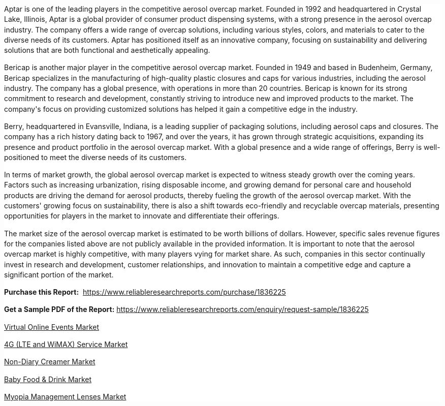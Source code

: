 <p><p>Aptar is one of the leading players in the competitive aerosol overcap market. Founded in 1992 and headquartered in Crystal Lake, Illinois, Aptar is a global provider of consumer product dispensing systems, with a strong presence in the aerosol overcap industry. The company offers a wide range of overcap solutions, including various styles, colors, and materials to cater to the diverse needs of its customers. Aptar has positioned itself as an innovative company, focusing on sustainability and delivering solutions that are both functional and aesthetically appealing.</p><p>Bericap is another major player in the competitive aerosol overcap market. Founded in 1949 and based in Budenheim, Germany, Bericap specializes in the manufacturing of high-quality plastic closures and caps for various industries, including the aerosol industry. The company has a global presence, with operations in more than 20 countries. Bericap is known for its strong commitment to research and development, constantly striving to introduce new and improved products to the market. The company's focus on providing customized solutions has helped it gain a competitive edge in the industry.</p><p>Berry, headquartered in Evansville, Indiana, is a leading supplier of packaging solutions, including aerosol caps and closures. The company has a rich history dating back to 1967, and over the years, it has grown through strategic acquisitions, expanding its presence and product portfolio in the aerosol overcap market. With a global presence and a wide range of offerings, Berry is well-positioned to meet the diverse needs of its customers.</p><p>In terms of market growth, the global aerosol overcap market is expected to witness steady growth over the coming years. Factors such as increasing urbanization, rising disposable income, and growing demand for personal care and household products are driving the demand for aerosol products, thereby fueling the growth of the aerosol overcap market. With the customers' growing focus on sustainability, there is also a shift towards eco-friendly and recyclable overcap materials, presenting opportunities for players in the market to innovate and differentiate their offerings.</p><p>The market size of the aerosol overcap market is estimated to be worth billions of dollars. However, specific sales revenue figures for the companies listed above are not publicly available in the provided information. It is important to note that the aerosol overcap market is highly competitive, with many players vying for market share. As such, companies in this sector continually invest in research and development, customer relationships, and innovation to maintain a competitive edge and capture a significant portion of the market.</p></p>
<p><strong>Purchase this Report:</strong>&nbsp;&nbsp;<a href="https://www.reliableresearchreports.com/purchase/1836225">https://www.reliableresearchreports.com/purchase/1836225</a></p>
<p></p>
<p><strong>Get a Sample PDF of the Report:</strong>&nbsp;<a href="https://www.reliableresearchreports.com/enquiry/request-sample/1836225">https://www.reliableresearchreports.com/enquiry/request-sample/1836225</a></p>
<p><p><a href="https://medium.com/@janrussell6445/virtual-online-events-market-size-and-market-trends-complete-industry-overview-2023-to-2030-fc1353308d36">Virtual Online Events Market</a></p><p><a href="https://github.com/Chiragrp25/Market-Research-Report-List-1/blob/main/4g-lte-and-wimax-service-market.md">4G (LTE and WiMAX) Service Market</a></p><p><a href="https://medium.com/@jaylonlesch/non-diary-creamer-market-furnishes-information-on-market-share-market-trends-and-market-growth-3722036efce5">Non-Diary Creamer Market</a></p><p><a href="https://github.com/santosh758595/Market-Research-Report-List-1/blob/main/baby-food-drink-market.md">Baby Food & Drink Market</a></p><p><a href="https://www.linkedin.com/pulse/myopia-management-lenses-market-size-2023-2030-global-industrial/">Myopia Management Lenses Market</a></p></p>